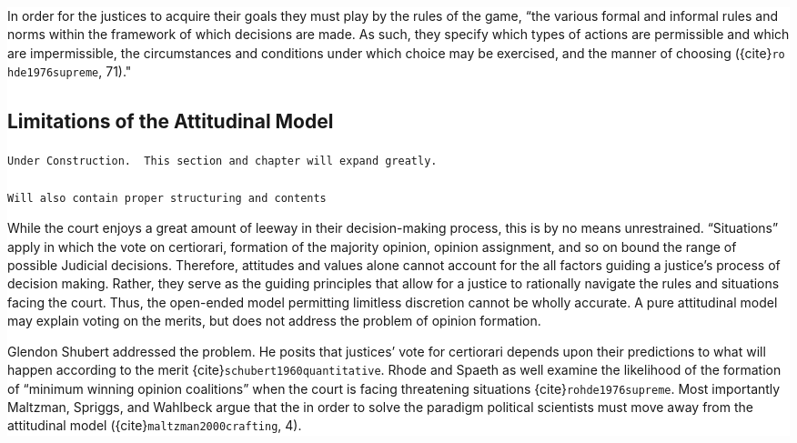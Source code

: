 In order for the justices to acquire their goals they must play by the rules of the game, “the various formal and informal rules and norms within the framework of which decisions are made.   As such, they specify which types of actions are permissible and which are impermissible, the circumstances and conditions under which choice may be exercised, and the manner of choosing ({cite}`rohde1976supreme`, 71)."


## Limitations of the Attitudinal Model

```{note}
Under Construction.  This section and chapter will expand greatly.  

Will also contain proper structuring and contents
```

While the court enjoys a great amount of leeway in their decision-making process, this is by no means unrestrained.  “Situations” apply in which the vote on certiorari, formation of the majority opinion, opinion assignment, and so on bound the range of possible Judicial decisions.  Therefore, attitudes and values alone cannot account for the all factors guiding a justice’s process of decision making.  Rather, they serve as the guiding principles that allow for a justice to rationally navigate the rules and situations facing the court.  Thus, the open-ended model permitting limitless discretion cannot be wholly accurate. A pure attitudinal model may explain voting on the merits, but does not address the problem of opinion formation.  


Glendon Shubert addressed the problem.  He posits that justices’ vote for certiorari depends upon their predictions to what will happen according to the merit {cite}`schubert1960quantitative`.  Rhode and Spaeth as well examine the likelihood of the formation of “minimum winning opinion coalitions” when the court is facing threatening situations {cite}`rohde1976supreme`. Most importantly Maltzman, Spriggs, and Wahlbeck argue that the in order to solve the paradigm political scientists must move away from the attitudinal model ({cite}`maltzman2000crafting`, 4).






[//]: # (Editorial Comments)
[^who]: who said this?

[//]: # (Comments)

[^kavanaugh]: Review the Kavanaugh hearings for an expose a justice and the US senate claiming to support the idea of judicial agnosticism.
[^public-aside]: At least publically.